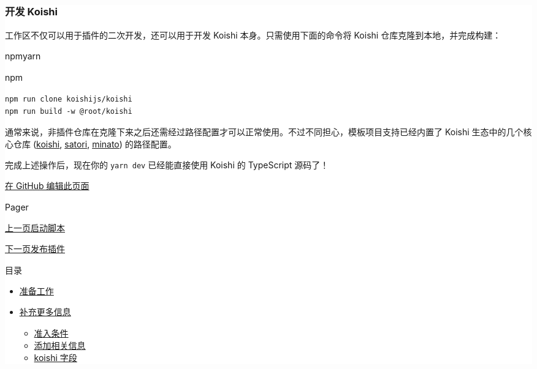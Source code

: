 ### 开发 Koishi [​](#开发-koishi)

工作区不仅可以用于插件的二次开发，还可以用于开发 Koishi 本身。只需使用下面的命令将 Koishi 仓库克隆到本地，并完成构建：

npmyarn

npm

```
npm run clone koishijs/koishi
npm run build -w @root/koishi
```

通常来说，非插件仓库在克隆下来之后还需经过路径配置才可以正常使用。不过不同担心，模板项目支持已经内置了 Koishi 生态中的几个核心仓库 ([koishi](https://github.com/koishijs/koishi), [satori](https://github.com/satorijs/satori), [minato](https://github.com/shigma/minato)) 的路径配置。

完成上述操作后，现在你的 `yarn dev` 已经能直接使用 Koishi 的 TypeScript 源码了！







[在 GitHub 编辑此页面](https://github.com/koishijs/docs/edit/main/zh-CN/guide/develop/workspace.md)





Pager

[上一页启动脚本](/zh-CN/guide/develop/script.html)



[下一页发布插件](/zh-CN/guide/develop/publish.html)























目录

* 
  [准备工作](#准备工作 "准备工作")
  

* [补充更多信息](#补充更多信息 "补充更多信息")

  * [准入条件](#准入条件 "准入条件")
    <!---->
  * [添加相关信息](#添加相关信息 "添加相关信息")
    <!---->
  * [koishi 字段](#koishi-字段 "koishi 字段")
    <!---->
